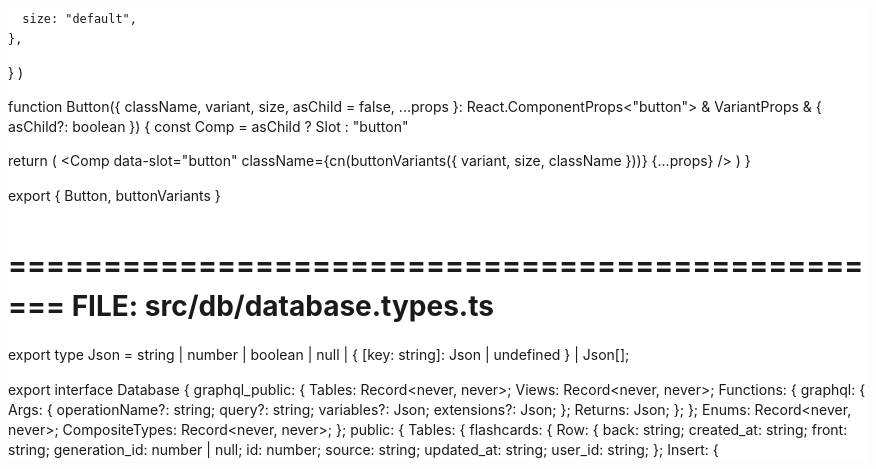       size: "default",
    },
  }
)

function Button({
  className,
  variant,
  size,
  asChild = false,
  ...props
}: React.ComponentProps<"button"> &
  VariantProps<typeof buttonVariants> & {
    asChild?: boolean
  }) {
  const Comp = asChild ? Slot : "button"

  return (
    <Comp
      data-slot="button"
      className={cn(buttonVariants({ variant, size, className }))}
      {...props}
    />
  )
}

export { Button, buttonVariants }



================================================
FILE: src/db/database.types.ts
================================================
export type Json = string | number | boolean | null | { [key: string]: Json | undefined } | Json[];

export interface Database {
  graphql_public: {
    Tables: Record<never, never>;
    Views: Record<never, never>;
    Functions: {
      graphql: {
        Args: {
          operationName?: string;
          query?: string;
          variables?: Json;
          extensions?: Json;
        };
        Returns: Json;
      };
    };
    Enums: Record<never, never>;
    CompositeTypes: Record<never, never>;
  };
  public: {
    Tables: {
      flashcards: {
        Row: {
          back: string;
          created_at: string;
          front: string;
          generation_id: number | null;
          id: number;
          source: string;
          updated_at: string;
          user_id: string;
        };
        Insert: {